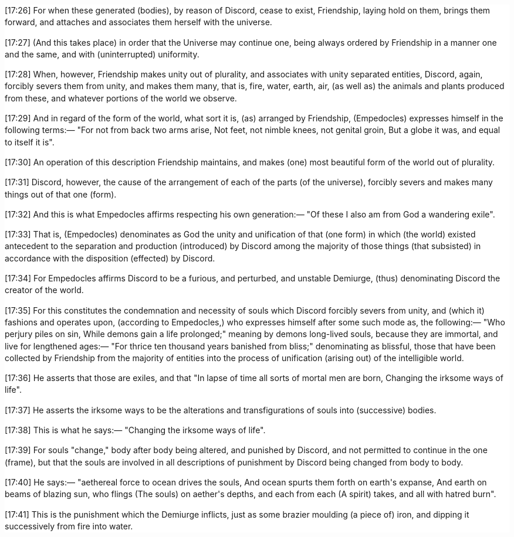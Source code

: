 [17:26] For when these generated (bodies), by reason of Discord, cease to exist, Friendship, laying hold on them, brings them forward, and attaches and associates them herself with the universe.

[17:27] (And this takes place) in order that the Universe may continue one, being always ordered by Friendship in a manner one and the same, and with (uninterrupted) uniformity.

[17:28] When, however, Friendship makes unity out of plurality, and associates with unity separated entities, Discord, again, forcibly severs them from unity, and makes them many, that is, fire, water, earth, air, (as well as) the animals and plants produced from these, and whatever portions of the world we observe.

[17:29] And in regard of the form of the world, what sort it is, (as) arranged by Friendship, (Empedocles) expresses himself in the following terms:—  "For not from back two arms arise,  Not feet, not nimble knees, not genital groin,  But a globe it was, and equal to itself it is".

[17:30] An operation of this description Friendship maintains, and makes (one) most beautiful form of the world out of plurality.

[17:31] Discord, however, the cause of the arrangement of each of the parts (of the universe), forcibly severs and makes many things out of that one (form).

[17:32] And this is what Empedocles affirms respecting his own generation:—  "Of these I also am from God a wandering exile".

[17:33] That is, (Empedocles) denominates as God the unity and unification of that (one form) in which (the world) existed antecedent to the separation and production (introduced) by Discord among the majority of those things (that subsisted) in accordance with the disposition (effected) by Discord.

[17:34] For Empedocles affirms Discord to be a furious, and perturbed, and unstable Demiurge, (thus) denominating Discord the creator of the world.

[17:35] For this constitutes the condemnation and necessity of souls which Discord forcibly severs from unity, and (which it) fashions and operates upon, (according to Empedocles,) who expresses himself after some such mode as, the following:—  "Who perjury piles on sin,  While demons gain a life prolonged;"  meaning by demons long-lived souls, because they are immortal, and live for lengthened ages:—  "For thrice ten thousand years banished from bliss;"  denominating as blissful, those that have been collected by Friendship from the majority of entities into the process of unification (arising out) of the intelligible world.

[17:36] He asserts that those are exiles, and that  "In lapse of time all sorts of mortal men are born,  Changing the irksome ways of life".

[17:37] He asserts the irksome ways to be the alterations and transfigurations of souls into (successive) bodies.

[17:38] This is what he says:—  "Changing the irksome ways of life".

[17:39] For souls "change," body after body being altered, and punished by Discord, and not permitted to continue in the one (frame), but that the souls are involved in all descriptions of punishment by Discord being changed from body to body.

[17:40] He says:—  "aethereal force to ocean drives the souls,  And ocean spurts them forth on earth's expanse,  And earth on beams of blazing sun, who flings  (The souls) on aether's depths, and each from each  (A spirit) takes, and all with hatred burn".

[17:41] This is the punishment which the Demiurge inflicts, just as some brazier moulding (a piece of) iron, and dipping it successively from fire into water.
